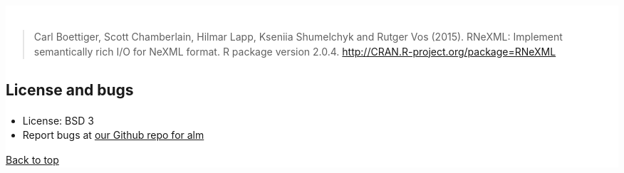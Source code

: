 <br>

> Carl Boettiger, Scott Chamberlain, Hilmar Lapp, Kseniia Shumelchyk and Rutger Vos (2015). RNeXML: Implement semantically rich I/O for NeXML format. R package version 2.0.4. http://CRAN.R-project.org/package=RNeXML

<section id="license_bugs">

## License and bugs

* License: BSD 3
* Report bugs at [our Github repo for alm](https://github.com/ropensci/RNeXML/issues?state=open)

[Back to top](#top)
